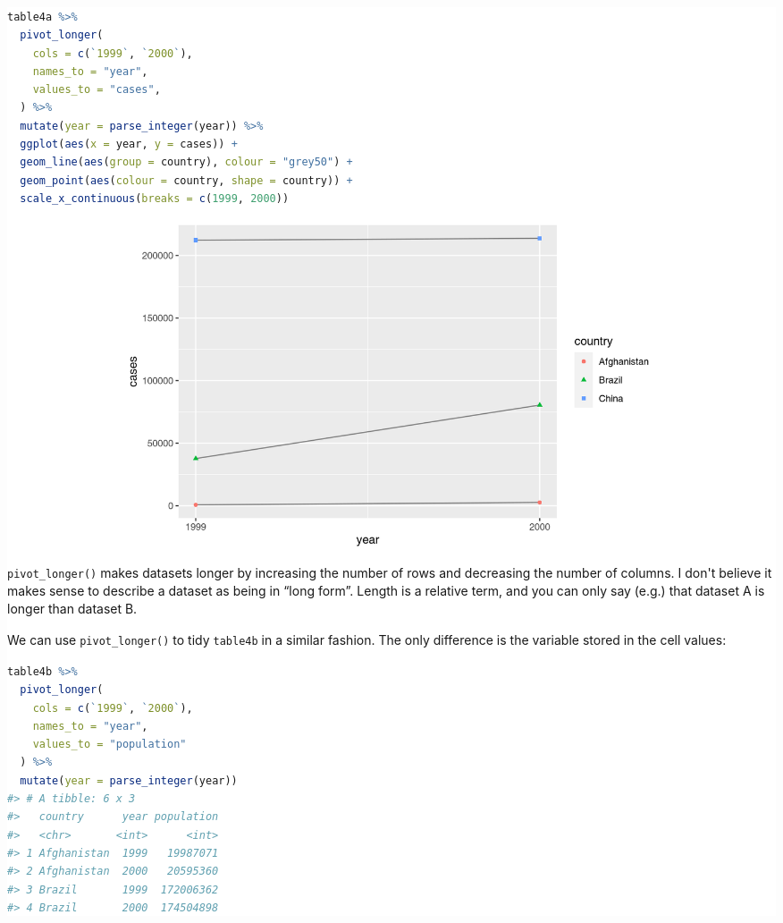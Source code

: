 
```r
table4a %>%
  pivot_longer(
    cols = c(`1999`, `2000`),
    names_to = "year",
    values_to = "cases",
  ) %>%
  mutate(year = parse_integer(year)) %>%
  ggplot(aes(x = year, y = cases)) +
  geom_line(aes(group = country), colour = "grey50") +
  geom_point(aes(colour = country, shape = country)) +
  scale_x_continuous(breaks = c(1999, 2000))
```

<img src="tidy_files/figure-html/unnamed-chunk-7-1.png" title="This figure shows the numbers of cases in 1999 and 2000 for Afghanistan, Brazil, and China, with year on the x-axis and number of cases on the y-axis. Each point on the plot represents the number of cases in a given country in a given year. The points for each country are differentiated from others by color and shape and connected with a line, resulting in three, non-parallel, non-intersecting lines. The numbers of cases in China are highest for both 1999 and 2000, with values above 200,000 for both years. The number of cases in Brazil is approximately 40,000 in 1999 and approximately 75,000 in 2000. The numbers of cases in Afghanistan are lowest for both 1999 and 2000, with values that appear to be very close to 0 on this scale." alt="This figure shows the numbers of cases in 1999 and 2000 for Afghanistan, Brazil, and China, with year on the x-axis and number of cases on the y-axis. Each point on the plot represents the number of cases in a given country in a given year. The points for each country are differentiated from others by color and shape and connected with a line, resulting in three, non-parallel, non-intersecting lines. The numbers of cases in China are highest for both 1999 and 2000, with values above 200,000 for both years. The number of cases in Brazil is approximately 40,000 in 1999 and approximately 75,000 in 2000. The numbers of cases in Afghanistan are lowest for both 1999 and 2000, with values that appear to be very close to 0 on this scale." width="70%" style="display: block; margin: auto;" />

`pivot_longer()` makes datasets longer by increasing the number of rows and decreasing the number of columns. I don't believe it makes sense to describe a dataset as being in “long form”. Length is a relative term, and you can only say (e.g.) that dataset A is longer than dataset B.

We can use `pivot_longer()` to tidy `table4b` in a similar fashion. The only difference is the variable stored in the cell values:


```r
table4b %>%
  pivot_longer(
    cols = c(`1999`, `2000`),
    names_to = "year",
    values_to = "population"
  ) %>%
  mutate(year = parse_integer(year))
#> # A tibble: 6 x 3
#>   country      year population
#>   <chr>       <int>      <int>
#> 1 Afghanistan  1999   19987071
#> 2 Afghanistan  2000   20595360
#> 3 Brazil       1999  172006362
#> 4 Brazil       2000  174504898
```